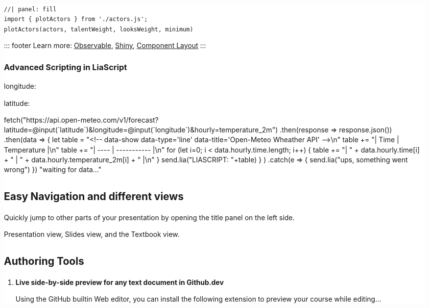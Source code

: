 ```{ojs}
//| panel: fill
import { plotActors } from './actors.js';
plotActors(actors, talentWeight, looksWeight, minimum)
```

::: footer
Learn more: [Observable](https://quarto.org/docs/interactive/ojs/), [Shiny](https://quarto.org/docs/interactive/shiny/), [Component Layout](https://quarto.org/docs/interactive/layout.html)
:::


### Advanced Scripting in LiaScript

longitude: <script default="13.33125" input="range" output="longitude" input-always-active>@input</script>

latitude: <script default="50.92558" input="range" output="latitude" input-always-active>@input</script>

<script run-once="true" style="display: block">
fetch("https://api.open-meteo.com/v1/forecast?latitude=@input(`latitude`)&longitude=@input(`longitude`)&hourly=temperature_2m")
  .then(response => response.json())
  .then(data => {
    let table = "<!-- data-show data-type='line' data-title='Open-Meteo Wheather API' -->\n"

    table += "| Time | Temperature |\n"
    table += "| ---- | ----------- |\n"

    for (let i=0; i < data.hourly.time.length; i++) {
      table += "| " + data.hourly.time[i] + " | " + data.hourly.temperature_2m[i] + " |\n"
    }
    send.lia("LIASCRIPT: "+table) }
  )
  .catch(e => {
    send.lia("ups, something went wrong")
  })

"waiting for data..."
</script>



## Easy Navigation and different views

Quickly jump to other parts of your presentation by opening the title panel on the left side. 

Presentation view, Slides view, and the Textbook view.

## Authoring Tools

1. __Live side-by-side preview for any text document in Github.dev__

   Using the GitHub builtin Web editor, you can install the following extension to preview your course while editing...


[^1]: Learn more about [Syntax Highlighting](https://github.com/LiaScript/docs/blob/master/Code.md)
[^1]: Learn more about [Projects](https://liascript.github.io/course/?https://raw.githubusercontent.com/liaScript/docs/master/README.md#41)
[^1]: Learn more about [Interactive code](https://liascript.github.io/course/?https://raw.githubusercontent.com/liaScript/docs/master/README.md#41)
[^1]: Learn more: [LaTeX Equations](https://liascript.github.io/course/?https://raw.githubusercontent.com/liaScript/docs/master/README.md#52)
[^1]: Learn more: [Incremental animations](https://liascript.github.io/course/?https://raw.githubusercontent.com/liaScript/docs/master/README.md#103)
[^1]: Learn more: [Media References](https://liascript.github.io/course/?https://raw.githubusercontent.com/liaScript/docs/master/README.md#17)
[^1]: Learn more: [Quiz](https://liascript.github.io/course/?https://raw.githubusercontent.com/liaScript/docs/master/README.md#61)
[^1]: Learn more: [Special macros](https://liascript.github.io/course/?https://raw.githubusercontent.com/liaScript/docs/master/README.md#176)
